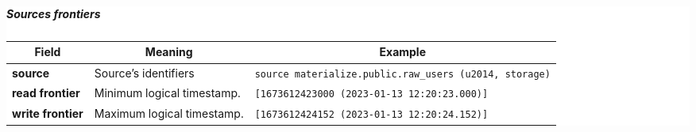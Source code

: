 ##### Sources frontiers

Field | Meaning | Example
---------|---------|---------
**source** | Source’s identifiers | `source materialize.public.raw_users (u2014, storage)`
**read frontier** | Minimum logical timestamp. |`[1673612423000 (2023-01-13 12:20:23.000)]`
**write frontier** | Maximum logical timestamp. | `[1673612424152 (2023-01-13 12:20:24.152)]`







